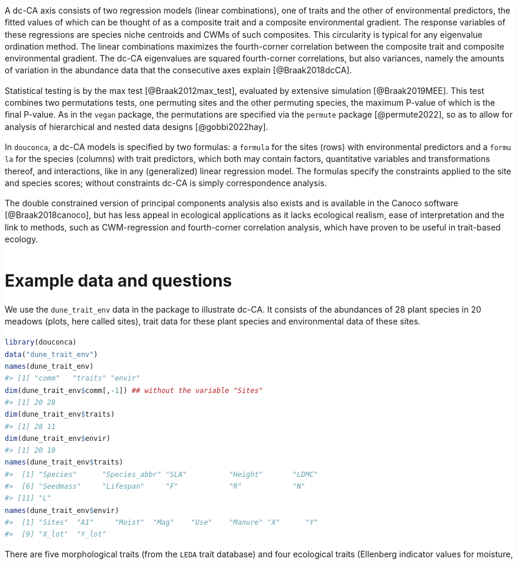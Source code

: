 A dc-CA axis consists of two regression models 
(linear combinations), one of traits and the other of environmental predictors,
the fitted values of which can be thought of as 
a composite trait and a composite environmental gradient.
The response variables of these regressions are 
species niche centroids and CWMs of such composites.
This circularity is typical for any eigenvalue ordination method.
The linear combinations maximizes
the fourth-corner correlation between 
the composite trait and composite environmental gradient. 
The dc-CA eigenvalues are squared fourth-corner correlations, but also 
variances, namely the amounts of variation in the abundance 
data that the consecutive axes explain [@Braak2018dcCA].

Statistical testing is by the max test [@Braak2012max_test],
evaluated by extensive simulation [@Braak2019MEE].
This test combines two permutations tests, one
permuting sites and the other permuting species, the maximum P-value
of which is the final P-value. As in the `vegan` package, the permutations are
specified via the `permute` package [@permute2022], so as to allow for analysis of
hierarchical and nested data designs [@gobbi2022hay].

In `douconca`, a dc-CA models is specified by two formulas:
a `formula` for the sites (rows) with environmental predictors and a
`formula` for the species (columns) with trait predictors, which both 
may contain factors, quantitative variables and transformations thereof, and interactions,
like in any (generalized) linear regression model. 
The formulas specify the constraints applied to
the site and species scores; without constraints dc-CA is simply
correspondence analysis.

The double constrained version of principal components analysis also exists and is
available in the Canoco software [@Braak2018canoco], but has less appeal in ecological applications as it lacks ecological realism, ease of interpretation and the link to methods, 
such as CWM-regression and fourth-corner correlation analysis, which have proven to be 
useful in trait-based ecology. 


# Example data and questions

We use the `dune_trait_env` data in the package to illustrate dc-CA. It consists of
the abundances of 28 plant species in 20 meadows (plots, here called sites),
trait data for these plant species and environmental data of these sites.


``` r
library(douconca)
data("dune_trait_env")
names(dune_trait_env)
#> [1] "comm"   "traits" "envir"
dim(dune_trait_env$comm[,-1]) ## without the variable "Sites"
#> [1] 20 28
dim(dune_trait_env$traits)
#> [1] 28 11
dim(dune_trait_env$envir)
#> [1] 20 10
names(dune_trait_env$traits)
#>  [1] "Species"      "Species_abbr" "SLA"          "Height"       "LDMC"        
#>  [6] "Seedmass"     "Lifespan"     "F"            "R"            "N"           
#> [11] "L"
names(dune_trait_env$envir)
#>  [1] "Sites"  "A1"     "Moist"  "Mag"    "Use"    "Manure" "X"      "Y"     
#>  [9] "X_lot"  "Y_lot"
```
There are five morphological traits (from the `LEDA` trait database)
and four ecological traits (Ellenberg indicator values for moisture, 